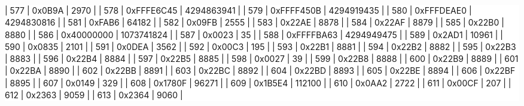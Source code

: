|     577 | 0x0B9A      |        2970 |
|     578 | 0xFFFE6C45  |  4294863941 |
|     579 | 0xFFFF450B  |  4294919435 |
|     580 | 0xFFFDEAE0  |  4294830816 |
|     581 | 0xFAB6      |       64182 |
|     582 | 0x09FB      |        2555 |
|     583 | 0x22AE      |        8878 |
|     584 | 0x22AF      |        8879 |
|     585 | 0x22B0      |        8880 |
|     586 | 0x40000000  |  1073741824 |
|     587 | 0x0023      |          35 |
|     588 | 0xFFFFBA63  |  4294949475 |
|     589 | 0x2AD1      |       10961 |
|     590 | 0x0835      |        2101 |
|     591 | 0x0DEA      |        3562 |
|     592 | 0x00C3      |         195 |
|     593 | 0x22B1      |        8881 |
|     594 | 0x22B2      |        8882 |
|     595 | 0x22B3      |        8883 |
|     596 | 0x22B4      |        8884 |
|     597 | 0x22B5      |        8885 |
|     598 | 0x0027      |          39 |
|     599 | 0x22B8      |        8888 |
|     600 | 0x22B9      |        8889 |
|     601 | 0x22BA      |        8890 |
|     602 | 0x22BB      |        8891 |
|     603 | 0x22BC      |        8892 |
|     604 | 0x22BD      |        8893 |
|     605 | 0x22BE      |        8894 |
|     606 | 0x22BF      |        8895 |
|     607 | 0x0149      |         329 |
|     608 | 0x1780F     |       96271 |
|     609 | 0x1B5E4     |      112100 |
|     610 | 0x0AA2      |        2722 |
|     611 | 0x00CF      |         207 |
|     612 | 0x2363      |        9059 |
|     613 | 0x2364      |        9060 |